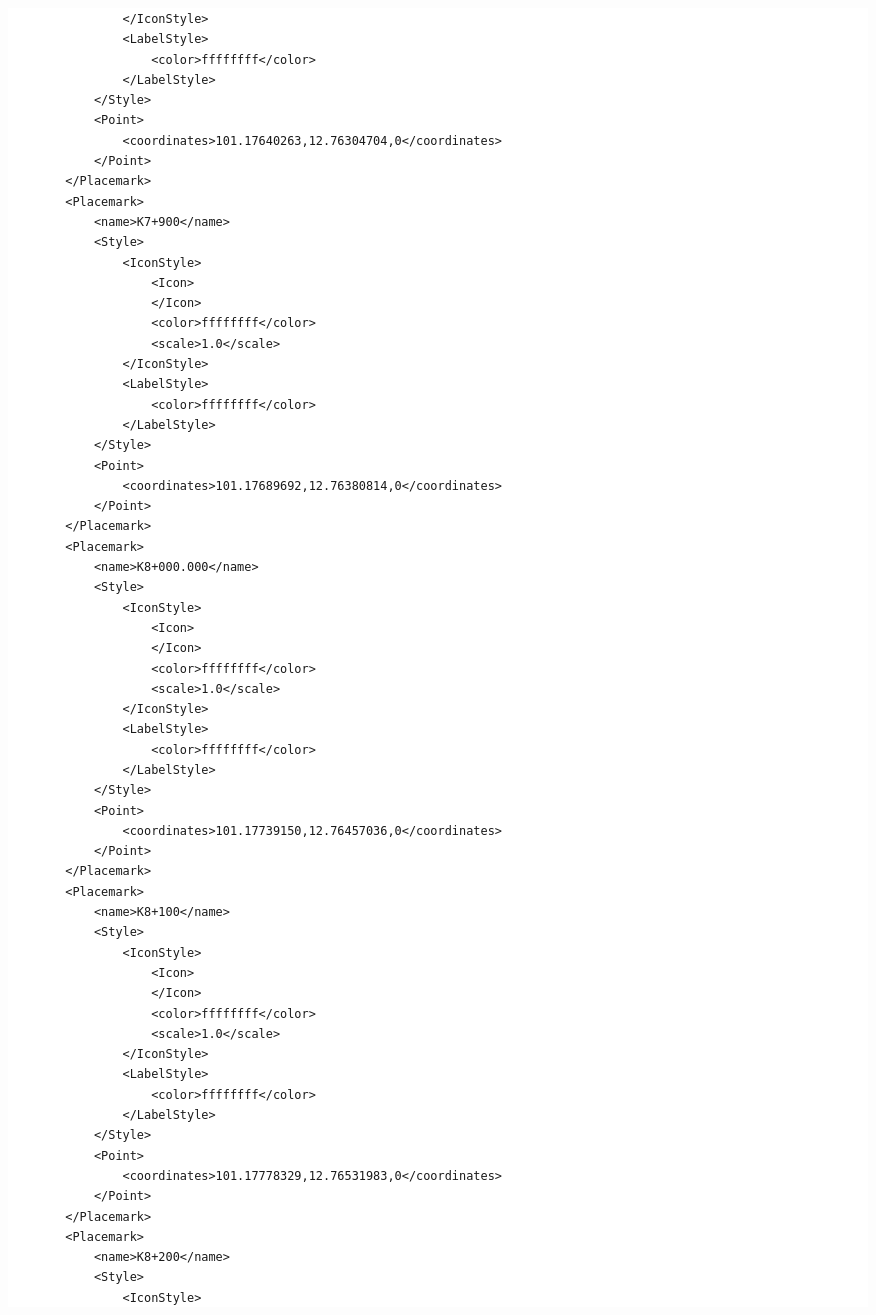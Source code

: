 					</IconStyle>
					<LabelStyle>
						<color>ffffffff</color>
					</LabelStyle>
				</Style>
				<Point>
					<coordinates>101.17640263,12.76304704,0</coordinates>
				</Point>
			</Placemark>
			<Placemark>
				<name>K7+900</name>
				<Style>
					<IconStyle>
						<Icon>
						</Icon>
						<color>ffffffff</color>
						<scale>1.0</scale>
					</IconStyle>
					<LabelStyle>
						<color>ffffffff</color>
					</LabelStyle>
				</Style>
				<Point>
					<coordinates>101.17689692,12.76380814,0</coordinates>
				</Point>
			</Placemark>
			<Placemark>
				<name>K8+000.000</name>
				<Style>
					<IconStyle>
						<Icon>
						</Icon>
						<color>ffffffff</color>
						<scale>1.0</scale>
					</IconStyle>
					<LabelStyle>
						<color>ffffffff</color>
					</LabelStyle>
				</Style>
				<Point>
					<coordinates>101.17739150,12.76457036,0</coordinates>
				</Point>
			</Placemark>
			<Placemark>
				<name>K8+100</name>
				<Style>
					<IconStyle>
						<Icon>
						</Icon>
						<color>ffffffff</color>
						<scale>1.0</scale>
					</IconStyle>
					<LabelStyle>
						<color>ffffffff</color>
					</LabelStyle>
				</Style>
				<Point>
					<coordinates>101.17778329,12.76531983,0</coordinates>
				</Point>
			</Placemark>
			<Placemark>
				<name>K8+200</name>
				<Style>
					<IconStyle>